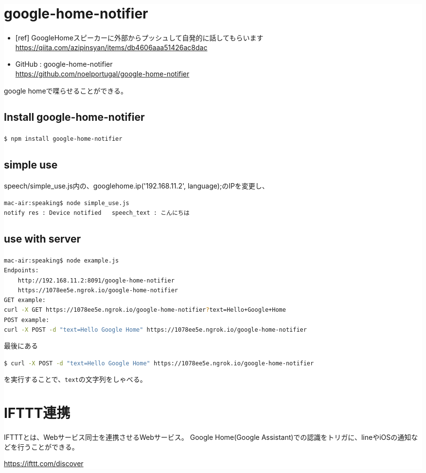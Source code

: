 
# google-home-notifier

- [ref] GoogleHomeスピーカーに外部からプッシュして自発的に話してもらいます  
<https://qiita.com/azipinsyan/items/db4606aaa51426ac8dac>

- GitHub : google-home-notifier  
<https://github.com/noelportugal/google-home-notifier>

google homeで喋らせることができる。

## Install google-home-notifier

```sh
$ npm install google-home-notifier
```

## simple use

speech/simple_use.js内の、googlehome.ip('192.168.11.2', language);のIPを変更し、

```sh
mac-air:speaking$ node simple_use.js
notify res : Device notified   speech_text : こんにちは
```

## use with server

```sh
mac-air:speaking$ node example.js
Endpoints:
    http://192.168.11.2:8091/google-home-notifier
    https://1078ee5e.ngrok.io/google-home-notifier
GET example:
curl -X GET https://1078ee5e.ngrok.io/google-home-notifier?text=Hello+Google+Home
POST example:
curl -X POST -d "text=Hello Google Home" https://1078ee5e.ngrok.io/google-home-notifier
```

最後にある

```sh
$ curl -X POST -d "text=Hello Google Home" https://1078ee5e.ngrok.io/google-home-notifier
```

を実行することで、`text`の文字列をしゃべる。

# IFTTT連携

IFTTTとは、Webサービス同士を連携させるWebサービス。
Google Home(Google Assistant)での認識をトリガに、lineやiOSの通知などを行うことができる。

<https://ifttt.com/discover>
